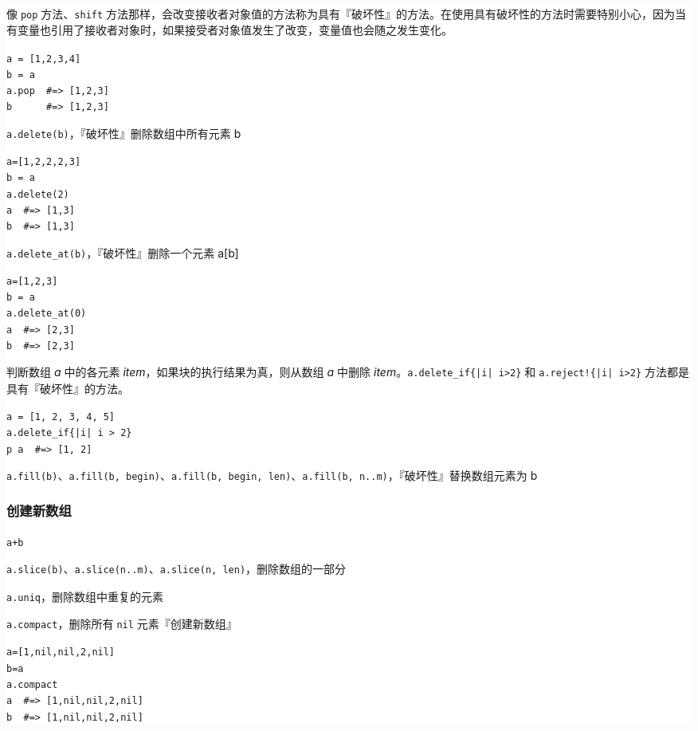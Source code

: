 像 `pop` 方法、`shift` 方法那样，会改变接收者对象值的方法称为具有『破坏性』的方法。在使用具有破坏性的方法时需要特别小心，因为当有变量也引用了接收者对象时，如果接受者对象值发生了改变，变量值也会随之发生变化。

```
a = [1,2,3,4]
b = a
a.pop  #=> [1,2,3]
b      #=> [1,2,3]
```

`a.delete(b)`，『破坏性』删除数组中所有元素 b

```
a=[1,2,2,2,3]
b = a
a.delete(2)
a  #=> [1,3]
b  #=> [1,3]
```

`a.delete_at(b)`，『破坏性』删除一个元素 a[b]

```
a=[1,2,3]
b = a
a.delete_at(0)
a  #=> [2,3]
b  #=> [2,3]
```

判断数组 *a* 中的各元素 *item*，如果块的执行结果为真，则从数组 *a* 中删除 *item*。`a.delete_if{|i| i>2}` 和 `a.reject!{|i| i>2}` 方法都是具有『破坏性』的方法。

```
a = [1, 2, 3, 4, 5]
a.delete_if{|i| i > 2}
p a  #=> [1, 2]
```

`a.fill(b)`、`a.fill(b, begin)`、`a.fill(b, begin, len)`、`a.fill(b, n..m)`，『破坏性』替换数组元素为 b

### 创建新数组

`a+b`

`a.slice(b)`、`a.slice(n..m)`、`a.slice(n, len)`，删除数组的一部分

`a.uniq`，删除数组中重复的元素

`a.compact`，删除所有 `nil` 元素『创建新数组』

```
a=[1,nil,nil,2,nil]
b=a
a.compact
a  #=> [1,nil,nil,2,nil]
b  #=> [1,nil,nil,2,nil]         
```
